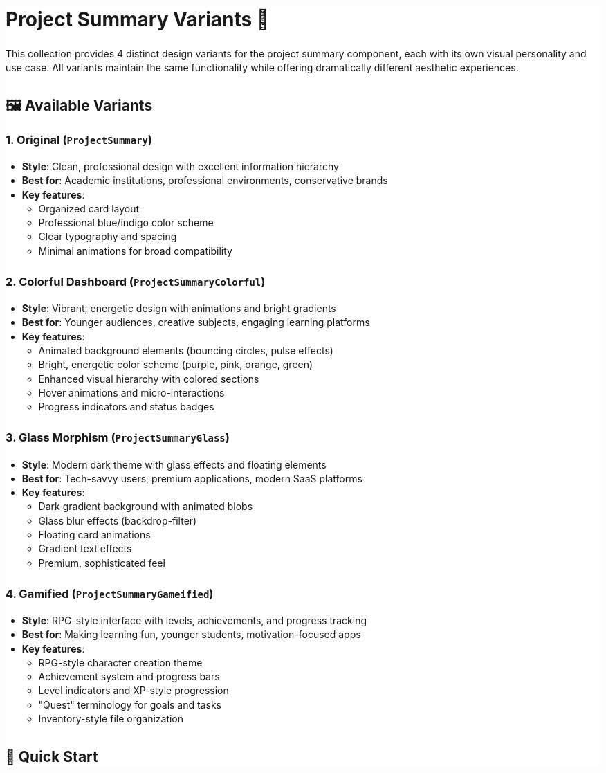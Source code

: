 # Project Summary Variants 🎨

This collection provides 4 distinct design variants for the project summary component, each with its own visual personality and use case. All variants maintain the same functionality while offering dramatically different aesthetic experiences.

## 🖼️ Available Variants

### 1. **Original** (`ProjectSummary`)
- **Style**: Clean, professional design with excellent information hierarchy
- **Best for**: Academic institutions, professional environments, conservative brands
- **Key features**:
  - Organized card layout
  - Professional blue/indigo color scheme
  - Clear typography and spacing
  - Minimal animations for broad compatibility

### 2. **Colorful Dashboard** (`ProjectSummaryColorful`)
- **Style**: Vibrant, energetic design with animations and bright gradients
- **Best for**: Younger audiences, creative subjects, engaging learning platforms
- **Key features**:
  - Animated background elements (bouncing circles, pulse effects)
  - Bright, energetic color scheme (purple, pink, orange, green)
  - Enhanced visual hierarchy with colored sections
  - Hover animations and micro-interactions
  - Progress indicators and status badges

### 3. **Glass Morphism** (`ProjectSummaryGlass`)
- **Style**: Modern dark theme with glass effects and floating elements
- **Best for**: Tech-savvy users, premium applications, modern SaaS platforms
- **Key features**:
  - Dark gradient background with animated blobs
  - Glass blur effects (backdrop-filter)
  - Floating card animations
  - Gradient text effects
  - Premium, sophisticated feel

### 4. **Gamified** (`ProjectSummaryGameified`)
- **Style**: RPG-style interface with levels, achievements, and progress tracking
- **Best for**: Making learning fun, younger students, motivation-focused apps
- **Key features**:
  - RPG-style character creation theme
  - Achievement system and progress bars
  - Level indicators and XP-style progression
  - "Quest" terminology for goals and tasks
  - Inventory-style file organization

## 🚀 Quick Start
